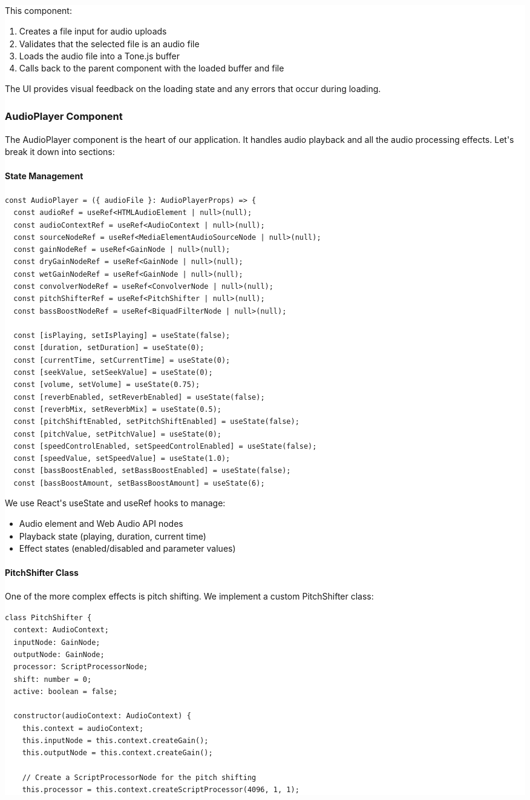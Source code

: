 This component:
1. Creates a file input for audio uploads
2. Validates that the selected file is an audio file
3. Loads the audio file into a Tone.js buffer
4. Calls back to the parent component with the loaded buffer and file

The UI provides visual feedback on the loading state and any errors that occur during loading.

### AudioPlayer Component

The AudioPlayer component is the heart of our application. It handles audio playback and all the audio processing effects. Let's break it down into sections:

#### State Management

```tsx
const AudioPlayer = ({ audioFile }: AudioPlayerProps) => {
  const audioRef = useRef<HTMLAudioElement | null>(null);
  const audioContextRef = useRef<AudioContext | null>(null);
  const sourceNodeRef = useRef<MediaElementAudioSourceNode | null>(null);
  const gainNodeRef = useRef<GainNode | null>(null);
  const dryGainNodeRef = useRef<GainNode | null>(null);
  const wetGainNodeRef = useRef<GainNode | null>(null);
  const convolverNodeRef = useRef<ConvolverNode | null>(null);
  const pitchShifterRef = useRef<PitchShifter | null>(null);
  const bassBoostNodeRef = useRef<BiquadFilterNode | null>(null);
  
  const [isPlaying, setIsPlaying] = useState(false);
  const [duration, setDuration] = useState(0);
  const [currentTime, setCurrentTime] = useState(0);
  const [seekValue, setSeekValue] = useState(0);
  const [volume, setVolume] = useState(0.75);
  const [reverbEnabled, setReverbEnabled] = useState(false);
  const [reverbMix, setReverbMix] = useState(0.5);
  const [pitchShiftEnabled, setPitchShiftEnabled] = useState(false);
  const [pitchValue, setPitchValue] = useState(0);
  const [speedControlEnabled, setSpeedControlEnabled] = useState(false);
  const [speedValue, setSpeedValue] = useState(1.0); 
  const [bassBoostEnabled, setBassBoostEnabled] = useState(false);
  const [bassBoostAmount, setBassBoostAmount] = useState(6);
```

We use React's useState and useRef hooks to manage:
- Audio element and Web Audio API nodes
- Playback state (playing, duration, current time)
- Effect states (enabled/disabled and parameter values)

#### PitchShifter Class

One of the more complex effects is pitch shifting. We implement a custom PitchShifter class:

```tsx
class PitchShifter {
  context: AudioContext;
  inputNode: GainNode;
  outputNode: GainNode;
  processor: ScriptProcessorNode;
  shift: number = 0;
  active: boolean = false;

  constructor(audioContext: AudioContext) {
    this.context = audioContext;
    this.inputNode = this.context.createGain();
    this.outputNode = this.context.createGain();
    
    // Create a ScriptProcessorNode for the pitch shifting
    this.processor = this.context.createScriptProcessor(4096, 1, 1);
```